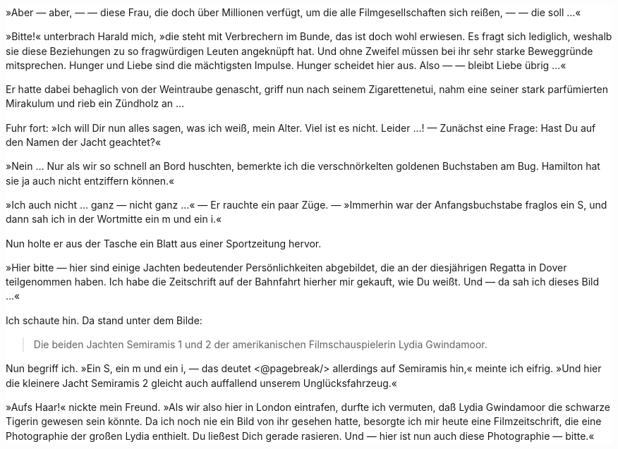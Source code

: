 »Aber — aber, — — diese Frau, die doch über Millionen
verfügt, um die alle Filmgesellschaften sich reißen, — — die
soll …«

»Bitte!« unterbrach Harald mich, »die steht mit Verbrechern
im Bunde, das ist doch wohl erwiesen. Es fragt
sich lediglich, weshalb sie diese Beziehungen zu so fragwürdigen
Leuten angeknüpft hat. Und ohne Zweifel müssen bei
ihr sehr starke Beweggründe mitsprechen. Hunger und Liebe
sind die mächtigsten Impulse. Hunger scheidet hier aus.
Also — — bleibt Liebe übrig …«

Er hatte dabei behaglich von der Weintraube genascht,
griff nun nach seinem Zigarettenetui, nahm eine seiner stark
parfümierten Mirakulum und rieb ein Zündholz an …

Fuhr fort: »Ich will Dir nun alles sagen, was ich weiß,
mein Alter. Viel ist es nicht. Leider …! — Zunächst
eine Frage: Hast Du auf den Namen der Jacht geachtet?«

»Nein … Nur als wir so schnell an Bord huschten, bemerkte
ich die verschnörkelten goldenen Buchstaben am Bug.
Hamilton hat sie ja auch nicht entziffern können.«

»Ich auch nicht … ganz — nicht ganz …« — Er
rauchte ein paar Züge. — »Immerhin war der Anfangsbuchstabe
fraglos ein S, und dann sah ich in der Wortmitte
ein m und ein i.«

Nun holte er aus der Tasche ein Blatt aus einer Sportzeitung
hervor.

»Hier bitte — hier sind einige Jachten bedeutender Persönlichkeiten
abgebildet, die an der diesjährigen Regatta in
Dover teilgenommen haben. Ich habe die Zeitschrift auf der
Bahnfahrt hierher mir gekauft, wie Du weißt. Und — da
sah ich dieses Bild …«

Ich schaute hin. Da stand unter dem Bilde:

> Die beiden Jachten Semiramis 1 und 2 der amerikanischen
Filmschauspielerin Lydia Gwindamoor.

Nun begriff ich. »Ein S, ein m und ein i, — das deutet
<@pagebreak/>
allerdings auf Semiramis hin,« meinte ich eifrig. »Und
hier die kleinere Jacht Semiramis 2 gleicht auch auffallend
unserem Unglücksfahrzeug.«

»Aufs Haar!« nickte mein Freund. »Als wir also hier
in London eintrafen, durfte ich vermuten, daß Lydia Gwindamoor
die schwarze Tigerin gewesen sein könnte. Da ich
noch nie ein Bild von ihr gesehen hatte, besorgte ich mir
heute eine Filmzeitschrift, die eine Photographie der großen
Lydia enthielt. Du ließest Dich gerade rasieren. Und — hier
ist nun auch diese Photographie — bitte.«
